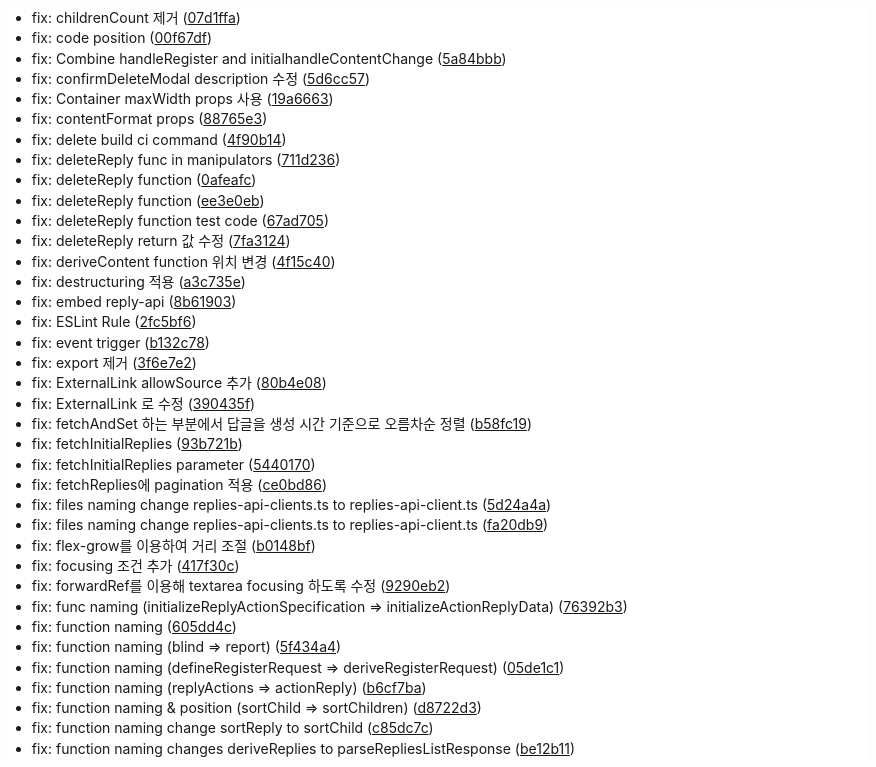 - fix: childrenCount 제거 ([07d1ffa](https://github.com/titicacadev/triple-frontend/commit/07d1ffa))
- fix: code position ([00f67df](https://github.com/titicacadev/triple-frontend/commit/00f67df))
- fix: Combine handleRegister and initialhandleContentChange ([5a84bbb](https://github.com/titicacadev/triple-frontend/commit/5a84bbb))
- fix: confirmDeleteModal description 수정 ([5d6cc57](https://github.com/titicacadev/triple-frontend/commit/5d6cc57))
- fix: Container maxWidth props 사용 ([19a6663](https://github.com/titicacadev/triple-frontend/commit/19a6663))
- fix: contentFormat props ([88765e3](https://github.com/titicacadev/triple-frontend/commit/88765e3))
- fix: delete build ci command ([4f90b14](https://github.com/titicacadev/triple-frontend/commit/4f90b14))
- fix: deleteReply func in manipulators ([711d236](https://github.com/titicacadev/triple-frontend/commit/711d236))
- fix: deleteReply function ([0afeafc](https://github.com/titicacadev/triple-frontend/commit/0afeafc))
- fix: deleteReply function ([ee3e0eb](https://github.com/titicacadev/triple-frontend/commit/ee3e0eb))
- fix: deleteReply function test code ([67ad705](https://github.com/titicacadev/triple-frontend/commit/67ad705))
- fix: deleteReply return 값 수정 ([7fa3124](https://github.com/titicacadev/triple-frontend/commit/7fa3124))
- fix: deriveContent function 위치 변경 ([4f15c40](https://github.com/titicacadev/triple-frontend/commit/4f15c40))
- fix: destructuring 적용 ([a3c735e](https://github.com/titicacadev/triple-frontend/commit/a3c735e))
- fix: embed reply-api ([8b61903](https://github.com/titicacadev/triple-frontend/commit/8b61903))
- fix: ESLint Rule ([2fc5bf6](https://github.com/titicacadev/triple-frontend/commit/2fc5bf6))
- fix: event trigger ([b132c78](https://github.com/titicacadev/triple-frontend/commit/b132c78))
- fix: export 제거 ([3f6e7e2](https://github.com/titicacadev/triple-frontend/commit/3f6e7e2))
- fix: ExternalLink allowSource 추가 ([80b4e08](https://github.com/titicacadev/triple-frontend/commit/80b4e08))
- fix: ExternalLink 로 수정 ([390435f](https://github.com/titicacadev/triple-frontend/commit/390435f))
- fix: fetchAndSet 하는 부분에서 답글을 생성 시간 기준으로 오름차순 정렬 ([b58fc19](https://github.com/titicacadev/triple-frontend/commit/b58fc19))
- fix: fetchInitialReplies ([93b721b](https://github.com/titicacadev/triple-frontend/commit/93b721b))
- fix: fetchInitialReplies parameter ([5440170](https://github.com/titicacadev/triple-frontend/commit/5440170))
- fix: fetchReplies에 pagination 적용 ([ce0bd86](https://github.com/titicacadev/triple-frontend/commit/ce0bd86))
- fix: files naming change replies-api-clients.ts to replies-api-client.ts ([5d24a4a](https://github.com/titicacadev/triple-frontend/commit/5d24a4a))
- fix: files naming change replies-api-clients.ts to replies-api-client.ts ([fa20db9](https://github.com/titicacadev/triple-frontend/commit/fa20db9))
- fix: flex-grow를 이용하여 거리 조절 ([b0148bf](https://github.com/titicacadev/triple-frontend/commit/b0148bf))
- fix: focusing 조건 추가 ([417f30c](https://github.com/titicacadev/triple-frontend/commit/417f30c))
- fix: forwardRef를 이용해 textarea focusing 하도록 수정 ([9290eb2](https://github.com/titicacadev/triple-frontend/commit/9290eb2))
- fix: func naming (initializeReplyActionSpecification => initializeActionReplyData) ([76392b3](https://github.com/titicacadev/triple-frontend/commit/76392b3))
- fix: function naming ([605dd4c](https://github.com/titicacadev/triple-frontend/commit/605dd4c))
- fix: function naming (blind => report) ([5f434a4](https://github.com/titicacadev/triple-frontend/commit/5f434a4))
- fix: function naming (defineRegisterRequest => deriveRegisterRequest) ([05de1c1](https://github.com/titicacadev/triple-frontend/commit/05de1c1))
- fix: function naming (replyActions => actionReply) ([b6cf7ba](https://github.com/titicacadev/triple-frontend/commit/b6cf7ba))
- fix: function naming & position (sortChild => sortChildren) ([d8722d3](https://github.com/titicacadev/triple-frontend/commit/d8722d3))
- fix: function naming change sortReply to sortChild ([c85dc7c](https://github.com/titicacadev/triple-frontend/commit/c85dc7c))
- fix: function naming changes deriveReplies to parseRepliesListResponse ([be12b11](https://github.com/titicacadev/triple-frontend/commit/be12b11))